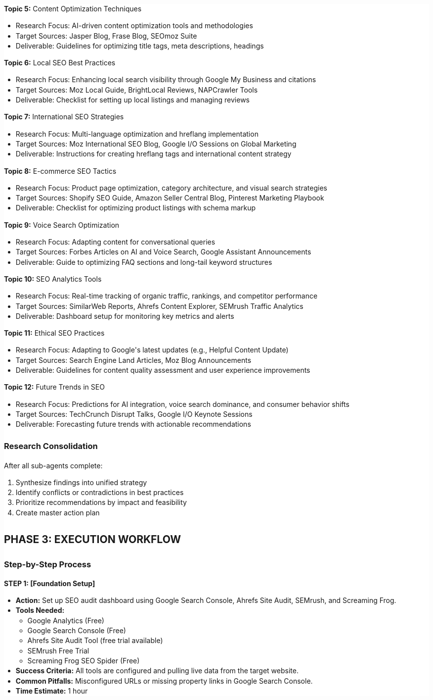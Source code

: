 **Topic 5:** Content Optimization Techniques  
- Research Focus: AI-driven content optimization tools and methodologies
- Target Sources: Jasper Blog, Frase Blog, SEOmoz Suite
- Deliverable: Guidelines for optimizing title tags, meta descriptions, headings

**Topic 6:** Local SEO Best Practices  
- Research Focus: Enhancing local search visibility through Google My Business and citations
- Target Sources: Moz Local Guide, BrightLocal Reviews, NAPCrawler Tools
- Deliverable: Checklist for setting up local listings and managing reviews

**Topic 7:** International SEO Strategies  
- Research Focus: Multi-language optimization and hreflang implementation
- Target Sources: Moz International SEO Blog, Google I/O Sessions on Global Marketing
- Deliverable: Instructions for creating hreflang tags and international content strategy

**Topic 8:** E-commerce SEO Tactics  
- Research Focus: Product page optimization, category architecture, and visual search strategies
- Target Sources: Shopify SEO Guide, Amazon Seller Central Blog, Pinterest Marketing Playbook
- Deliverable: Checklist for optimizing product listings with schema markup

**Topic 9:** Voice Search Optimization  
- Research Focus: Adapting content for conversational queries
- Target Sources: Forbes Articles on AI and Voice Search, Google Assistant Announcements
- Deliverable: Guide to optimizing FAQ sections and long-tail keyword structures

**Topic 10:** SEO Analytics Tools  
- Research Focus: Real-time tracking of organic traffic, rankings, and competitor performance
- Target Sources: SimilarWeb Reports, Ahrefs Content Explorer, SEMrush Traffic Analytics
- Deliverable: Dashboard setup for monitoring key metrics and alerts

**Topic 11:** Ethical SEO Practices  
- Research Focus: Adapting to Google's latest updates (e.g., Helpful Content Update)
- Target Sources: Search Engine Land Articles, Moz Blog Announcements
- Deliverable: Guidelines for content quality assessment and user experience improvements

**Topic 12:** Future Trends in SEO  
- Research Focus: Predictions for AI integration, voice search dominance, and consumer behavior shifts
- Target Sources: TechCrunch Disrupt Talks, Google I/O Keynote Sessions
- Deliverable: Forecasting future trends with actionable recommendations

### Research Consolidation
After all sub-agents complete:
1. Synthesize findings into unified strategy
2. Identify conflicts or contradictions in best practices
3. Prioritize recommendations by impact and feasibility
4. Create master action plan

## PHASE 3: EXECUTION WORKFLOW

### Step-by-Step Process

**STEP 1: [Foundation Setup]**
- **Action:** Set up SEO audit dashboard using Google Search Console, Ahrefs Site Audit, SEMrush, and Screaming Frog.
- **Tools Needed:** 
  - Google Analytics (Free)
  - Google Search Console (Free)
  - Ahrefs Site Audit Tool (free trial available)
  - SEMrush Free Trial
  - Screaming Frog SEO Spider (Free)
- **Success Criteria:** All tools are configured and pulling live data from the target website.
- **Common Pitfalls:** Misconfigured URLs or missing property links in Google Search Console.
- **Time Estimate:** 1 hour
